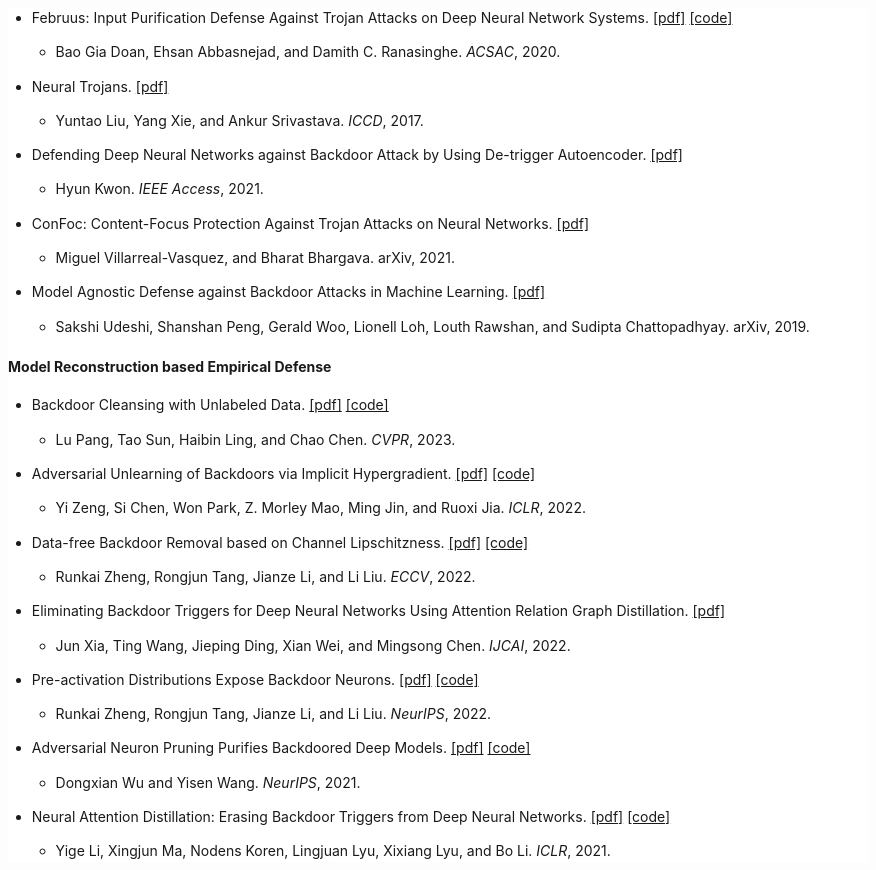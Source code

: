 - Februus: Input Purification Defense Against Trojan Attacks on Deep Neural Network Systems.
  [[pdf]](https://dl.acm.org/doi/pdf/10.1145/3427228.3427264)
  [[code]](https://februustrojandefense.github.io/)
  - Bao Gia Doan, Ehsan Abbasnejad, and Damith C. Ranasinghe. *ACSAC*, 2020.

- Neural Trojans.
  [[pdf]](https://arxiv.org/pdf/1710.00942.pdf)
  - Yuntao Liu, Yang Xie, and Ankur Srivastava. *ICCD*, 2017.

- Defending Deep Neural Networks against Backdoor Attack by Using De-trigger Autoencoder.
  [[pdf]](https://ieeexplore.ieee.org/stamp/stamp.jsp?tp=&arnumber=9579062)
  - Hyun Kwon. *IEEE Access*, 2021.

- ConFoc: Content-Focus Protection Against Trojan Attacks on Neural Networks.
  [[pdf]](https://arxiv.org/pdf/2007.00711.pdf)
  - Miguel Villarreal-Vasquez, and Bharat Bhargava. arXiv, 2021.
  
- Model Agnostic Defense against Backdoor Attacks in Machine Learning.
  [[pdf]](https://arxiv.org/pdf/1908.02203.pdf)
  - Sakshi Udeshi, Shanshan Peng, Gerald Woo, Lionell Loh, Louth Rawshan, and Sudipta Chattopadhyay. arXiv, 2019.

#### Model Reconstruction based Empirical Defense
- Backdoor Cleansing with Unlabeled Data.
  [[pdf]](https://arxiv.org/pdf/2211.12044.pdf)
  [[code]](https://github.com/luluppang/BCU)
  - Lu Pang, Tao Sun, Haibin Ling, and Chao Chen. *CVPR*, 2023.

- Adversarial Unlearning of Backdoors via Implicit Hypergradient.
  [[pdf]](https://arxiv.org/pdf/2110.03735.pdf)
  [[code]](https://github.com/YiZeng623/I-BAU_Adversarial_Unlearning_of-Backdoors_via_implicit_Hypergradient)
  - Yi Zeng, Si Chen, Won Park, Z. Morley Mao, Ming Jin, and Ruoxi Jia. *ICLR*, 2022.

- Data-free Backdoor Removal based on Channel Lipschitzness.
  [[pdf]](https://arxiv.org/pdf/2208.03111.pdf)
  [[code]](https://github.com/rkteddy/channel-Lipschitzness-based-pruning)
  - Runkai Zheng, Rongjun Tang, Jianze Li, and Li Liu. *ECCV*, 2022.

- Eliminating Backdoor Triggers for Deep Neural Networks Using Attention Relation Graph Distillation.
  [[pdf]](https://arxiv.org/pdf/2204.09975.pdf)
  - Jun Xia, Ting Wang, Jieping Ding, Xian Wei, and Mingsong Chen. *IJCAI*, 2022.

- Pre-activation Distributions Expose Backdoor Neurons.
  [[pdf]](https://proceedings.neurips.cc/paper_files/paper/2022/file/76917808731dae9e6d62c2a7a6afb542-Paper-Conference.pdf)
  [[code]](https://github.com/RJ-T/NIPS2022_EP_BNP)
  - Runkai Zheng, Rongjun Tang, Jianze Li, and Li Liu. *NeurIPS*, 2022.

- Adversarial Neuron Pruning Purifies Backdoored Deep Models.
  [[pdf]](https://arxiv.org/pdf/2110.14430.pdf)
  [[code]](https://github.com/csdongxian/ANP_backdoor)
  - Dongxian Wu and Yisen Wang. *NeurIPS*, 2021.

- Neural Attention Distillation: Erasing Backdoor Triggers from Deep Neural Networks.
  [[pdf]](https://openreview.net/pdf?id=9l0K4OM-oXE)
  [[code]](https://github.com/bboylyg/NAD)
  - Yige Li, Xingjun Ma, Nodens Koren, Lingjuan Lyu, Xixiang Lyu, and Bo Li. *ICLR*, 2021.

